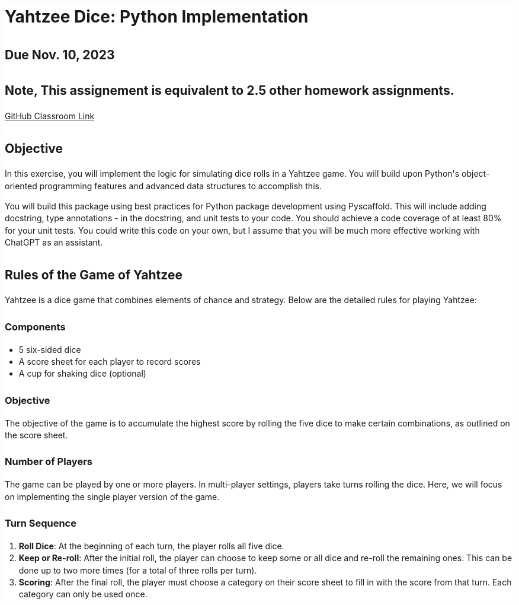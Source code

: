 # Yahtzee Dice: Python Implementation

## Due Nov. 10, 2023
## Note, This assignement is equivalent to 2.5 other homework assignments. 

[GitHub Classroom Link](https://classroom.github.com/a/_GbvyVON)

## Objective

In this exercise, you will implement the logic for simulating dice rolls in a Yahtzee game. You will build upon Python's object-oriented programming features and advanced data structures to accomplish this.

You will build this package using best practices for Python package development using Pyscaffold. This will include adding docstring, type annotations - in the docstring, and unit tests to your code. You should achieve a code coverage of at least 80% for your unit tests. You could write this code on your own, but I assume that you will be much more effective working with ChatGPT as an assistant. 

## Rules of the Game of Yahtzee

Yahtzee is a dice game that combines elements of chance and strategy. Below are the detailed rules for playing Yahtzee:

### Components

- 5 six-sided dice
- A score sheet for each player to record scores
- A cup for shaking dice (optional)

### Objective

The objective of the game is to accumulate the highest score by rolling the five dice to make certain combinations, as outlined on the score sheet.

### Number of Players

The game can be played by one or more players. In multi-player settings, players take turns rolling the dice. Here, we will focus on implementing the single player version of the game.

### Turn Sequence

1. **Roll Dice**: At the beginning of each turn, the player rolls all five dice.
2. **Keep or Re-roll**: After the initial roll, the player can choose to keep some or all dice and re-roll the remaining ones. This can be done up to two more times (for a total of three rolls per turn).
3. **Scoring**: After the final roll, the player must choose a category on their score sheet to fill in with the score from that turn. Each category can only be used once.
